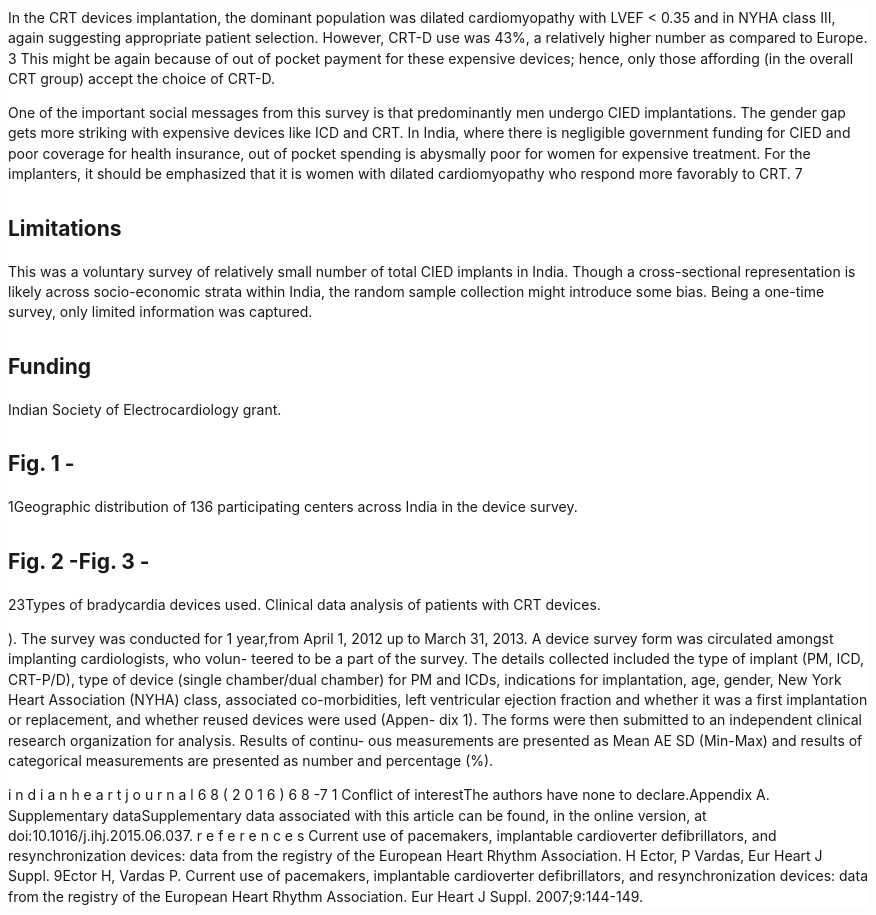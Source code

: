 In the CRT devices implantation, the dominant population was dilated cardiomyopathy with LVEF < 0.35 and in NYHA class III, again suggesting appropriate patient selection. However, CRT-D use was 43%, a relatively higher number as compared to Europe. 3 This might be again because of out of pocket payment for these expensive devices; hence, only those affording (in the overall CRT group) accept the choice of CRT-D.

One of the important social messages from this survey is that predominantly men undergo CIED implantations. The gender gap gets more striking with expensive devices like ICD and CRT. In India, where there is negligible government funding for CIED and poor coverage for health insurance, out of pocket spending is abysmally poor for women for expensive treatment. For the implanters, it should be emphasized that it is women with dilated cardiomyopathy who respond more favorably to CRT. 7 


## Limitations

This was a voluntary survey of relatively small number of total CIED implants in India. Though a cross-sectional representation is likely across socio-economic strata within India, the random sample collection might introduce some bias. Being a one-time survey, only limited information was captured.


## Funding

Indian Society of Electrocardiology grant.

## Fig. 1 -
1Geographic distribution of 136 participating centers across India in the device survey.

## Fig. 2 -Fig. 3 -
23Types of bradycardia devices used. Clinical data analysis of patients with CRT devices.


). The survey was conducted for 1 year,from April 1, 2012 up to March 31, 2013. A device survey form 
was circulated amongst implanting cardiologists, who volun-
teered to be a part of the survey. The details collected included 
the type of implant (PM, ICD, CRT-P/D), type of device (single 
chamber/dual chamber) for PM and ICDs, indications for 
implantation, age, gender, New York Heart Association 
(NYHA) class, associated co-morbidities, left ventricular 
ejection fraction and whether it was a first implantation or 
replacement, and whether reused devices were used (Appen-
dix 1). The forms were then submitted to an independent 
clinical research organization for analysis. Results of continu-
ous measurements are presented as Mean AE SD (Min-Max) 
and results of categorical measurements are presented as 
number and percentage (%). 


i n d i a n h e a r t j o u r n a l 6 8 ( 2 0 1 6 ) 6 8 -7 1
Conflict of interestThe authors have none to declare.Appendix A. Supplementary dataSupplementary data associated with this article can be found, in the online version, at doi:10.1016/j.ihj.2015.06.037. r e f e r e n c e s
Current use of pacemakers, implantable cardioverter defibrillators, and resynchronization devices: data from the registry of the European Heart Rhythm Association. H Ector, P Vardas, Eur Heart J Suppl. 9Ector H, Vardas P. Current use of pacemakers, implantable cardioverter defibrillators, and resynchronization devices: data from the registry of the European Heart Rhythm Association. Eur Heart J Suppl. 2007;9:144-149.

